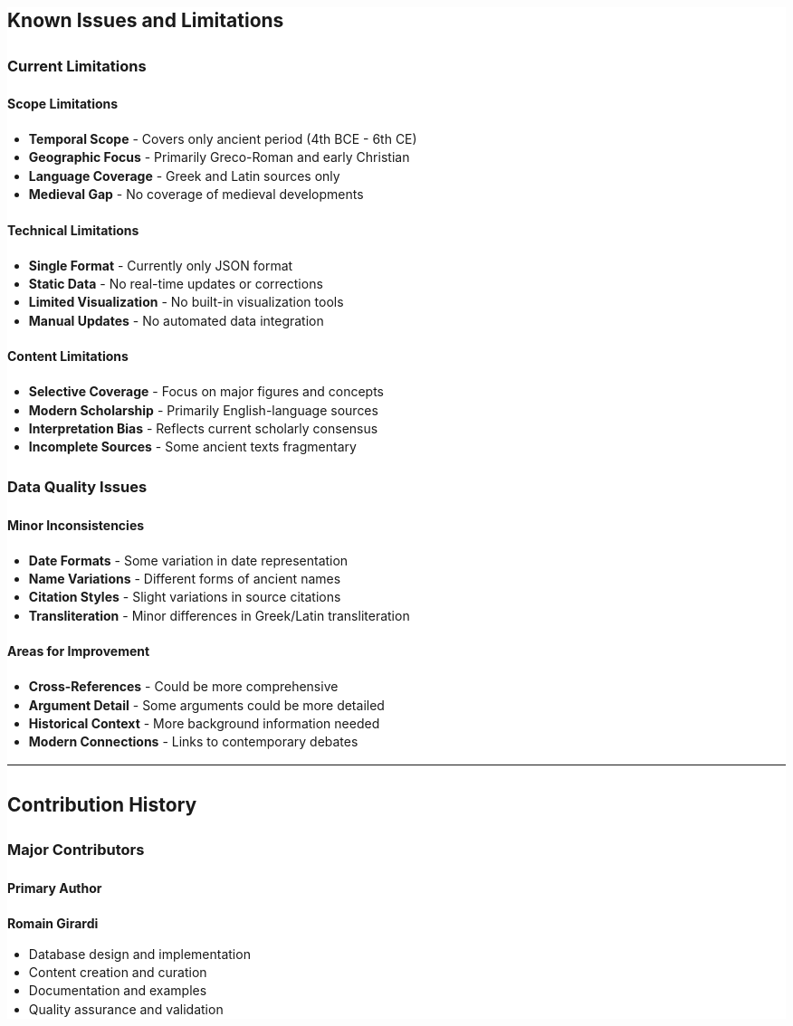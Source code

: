 
## Known Issues and Limitations

### Current Limitations

#### Scope Limitations
- **Temporal Scope** - Covers only ancient period (4th BCE - 6th CE)
- **Geographic Focus** - Primarily Greco-Roman and early Christian
- **Language Coverage** - Greek and Latin sources only
- **Medieval Gap** - No coverage of medieval developments

#### Technical Limitations
- **Single Format** - Currently only JSON format
- **Static Data** - No real-time updates or corrections
- **Limited Visualization** - No built-in visualization tools
- **Manual Updates** - No automated data integration

#### Content Limitations
- **Selective Coverage** - Focus on major figures and concepts
- **Modern Scholarship** - Primarily English-language sources
- **Interpretation Bias** - Reflects current scholarly consensus
- **Incomplete Sources** - Some ancient texts fragmentary

### Data Quality Issues

#### Minor Inconsistencies
- **Date Formats** - Some variation in date representation
- **Name Variations** - Different forms of ancient names
- **Citation Styles** - Slight variations in source citations
- **Transliteration** - Minor differences in Greek/Latin transliteration

#### Areas for Improvement
- **Cross-References** - Could be more comprehensive
- **Argument Detail** - Some arguments could be more detailed
- **Historical Context** - More background information needed
- **Modern Connections** - Links to contemporary debates

---

## Contribution History

### Major Contributors

#### Primary Author
**Romain Girardi**
- Database design and implementation
- Content creation and curation
- Documentation and examples
- Quality assurance and validation
